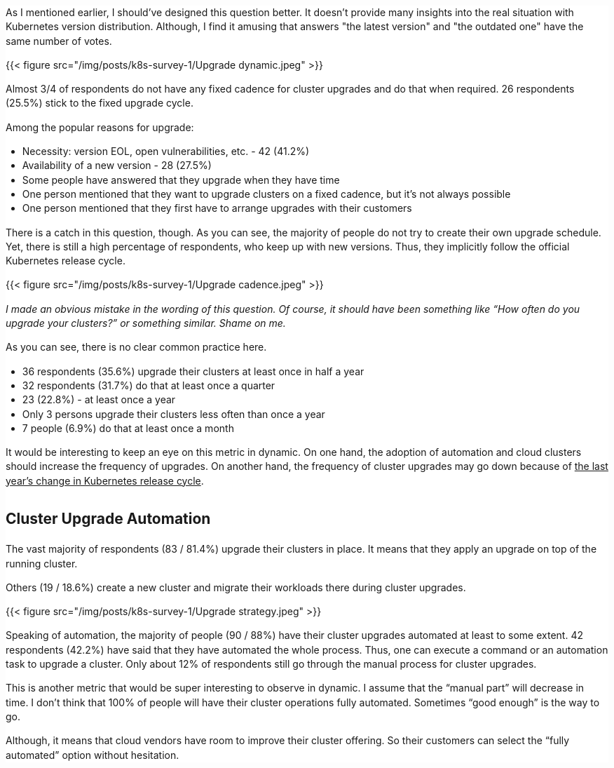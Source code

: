 As I mentioned earlier, I should’ve designed this question better. It doesn’t provide many insights into the real situation with Kubernetes version distribution. Although, I find it amusing that answers "the latest version" and "the outdated one" have the same number of votes.

{{< figure src="/img/posts/k8s-survey-1/Upgrade dynamic.jpeg" >}}

Almost 3/4 of respondents do not have any fixed cadence for cluster upgrades and do that when required. 26 respondents (25.5%) stick to the fixed upgrade cycle.

Among the popular reasons for upgrade:
- Necessity: version EOL, open vulnerabilities, etc. - 42 (41.2%)
- Availability of a new version - 28 (27.5%)
- Some people have answered that they upgrade when they have time
- One person mentioned that they want to upgrade clusters on a fixed cadence, but it’s not always possible
- One person mentioned that they first have to arrange upgrades with their customers 

There is a catch in this question, though. As you can see, the majority of people do not try to create their own upgrade schedule. Yet, there is still a high percentage of respondents, who keep up with new versions. Thus, they implicitly follow the official Kubernetes release cycle.

{{< figure src="/img/posts/k8s-survey-1/Upgrade cadence.jpeg" >}}

_I made an obvious mistake in the wording of this question. Of course, it should have been something like “How often do you upgrade your clusters?” or something similar. Shame on me._

As you can see, there is no clear common practice here.
- 36 respondents (35.6%) upgrade their clusters at least once in half a year
- 32 respondents (31.7%) do that at least once a quarter
- 23 (22.8%) - at least once a year
- Only 3 persons upgrade their clusters less often than once a year
- 7 people (6.9%) do that at least once a month

It would be interesting to keep an eye on this metric in dynamic. On one hand, the adoption of automation and cloud clusters should increase the frequency of upgrades. On another hand, the frequency of cluster upgrades may go down because of [the last year’s change in Kubernetes release cycle](https://v1-21.docs.kubernetes.io/blog/2021/07/20/new-kubernetes-release-cadence/).

## Cluster Upgrade Automation

The vast majority of respondents (83 / 81.4%) upgrade their clusters in place. It means that they apply an upgrade on top of the running cluster. 

Others (19 / 18.6%) create a new cluster and migrate their workloads there during cluster upgrades.

{{< figure src="/img/posts/k8s-survey-1/Upgrade strategy.jpeg" >}}

Speaking of automation, the majority of people (90 / 88%) have their cluster upgrades automated at least to some extent. 42 respondents (42.2%) have said that they have automated the whole process. Thus, one can execute a command or an automation task to upgrade a cluster. Only about 12% of respondents still go through the manual process for cluster upgrades.

This is another metric that would be super interesting to observe in dynamic. I assume that the “manual part” will decrease in time. I don’t think that 100% of people will have their cluster operations fully automated. Sometimes “good enough” is the way to go.

Although, it means that cloud vendors have room to improve their cluster offering. So their customers can select the “fully automated” option without hesitation.
